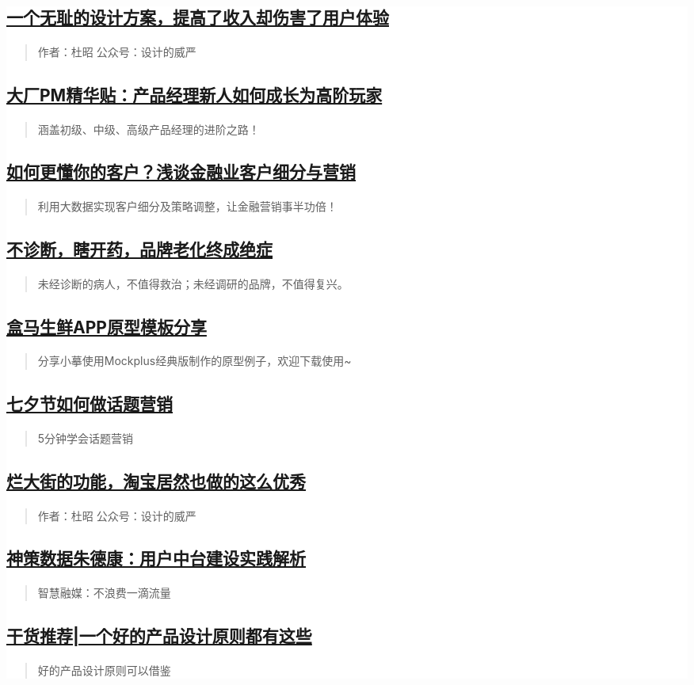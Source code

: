  ## [一个无耻的设计方案，提高了收入却伤害了用户体验](http://www.chanpin100.com/article/112614)
 > 作者：杜昭 公众号：设计的威严
 ## [大厂PM精华贴：产品经理新人如何成长为高阶玩家](http://www.chanpin100.com/article/112617)
 > 涵盖初级、中级、高级产品经理的进阶之路！
 ## [如何更懂你的客户？浅谈金融业客户细分与营销](http://www.chanpin100.com/article/112571)
 > 利用大数据实现客户细分及策略调整，让金融营销事半功倍！
 ## [不诊断，瞎开药，品牌老化终成绝症](http://www.chanpin100.com/article/112516)
 > 未经诊断的病人，不值得救治；未经调研的品牌，不值得复兴。
 ## [盒马生鲜APP原型模板分享](http://www.chanpin100.com/article/112545)
 > 分享小摹使用Mockplus经典版制作的原型例子，欢迎下载使用~
 ## [七夕节如何做话题营销](http://www.chanpin100.com/article/112544)
 > 5分钟学会话题营销
 ## [烂大街的功能，淘宝居然也做的这么优秀](http://www.chanpin100.com/article/112497)
 > 作者：杜昭 公众号：设计的威严
 ## [神策数据朱德康：用户中台建设实践解析](http://www.chanpin100.com/article/112549)
 > 智慧融媒：不浪费一滴流量
 ## [干货推荐|一个好的产品设计原则都有这些](http://www.chanpin100.com/article/112579)
 > 好的产品设计原则可以借鉴

    